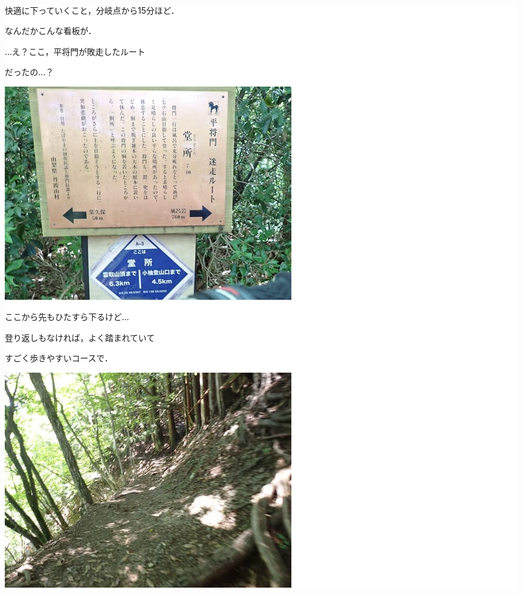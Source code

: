 





快適に下っていくこと，分岐点から15分ほど．


なんだかこんな看板が．


…え？ここ，平将門が敗走したルート


だったの…？




![7127e011942b47d7916c7e53580bd74a.jpg](images/7127e011942b47d7916c7e53580bd74a.jpg)







ここから先もひたすら下るけど…


登り返しもなければ，よく踏まれていて


すごく歩きやすいコースで．




![e229ea38d3246f8d4a20a02786719a5e.jpg](images/e229ea38d3246f8d4a20a02786719a5e.jpg)
